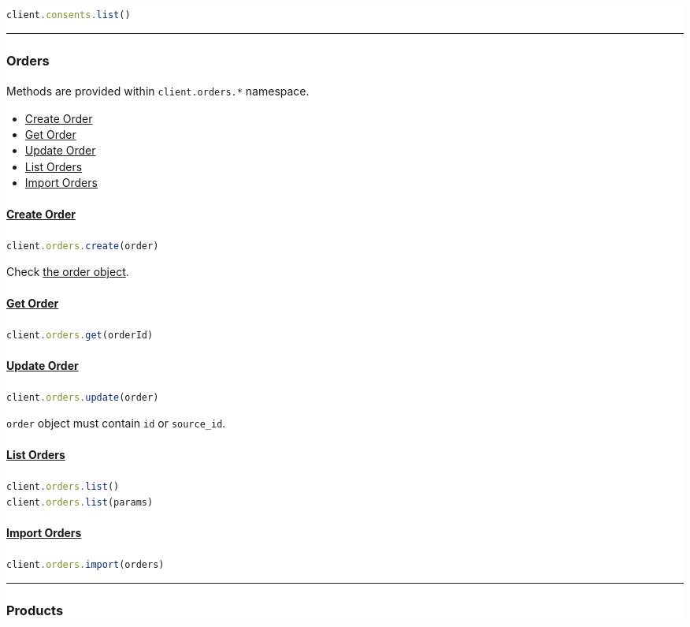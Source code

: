 ```javascript
client.consents.list()
```

---

### Orders

Methods are provided within `client.orders.*` namespace.

- [Create Order](#create-order)
- [Get Order](#get-order)
- [Update Order](#update-order)
- [List Orders](#list-orders)
- [Import Orders](#import-orders)

#### [Create Order](https://docs.voucherify.io/reference/create-order)

```javascript
client.orders.create(order)
```

Check [the order object](https://docs.voucherify.io/reference/the-order-object).

#### [Get Order](https://docs.voucherify.io/reference/get-order)

```javascript
client.orders.get(orderId)
```

#### [Update Order](https://docs.voucherify.io/reference/update-order)

```javascript
client.orders.update(order)
```

`order` object must contain `id` or `source_id`.

#### [List Orders](https://docs.voucherify.io/reference/list-orders)

```javascript
client.orders.list()
client.orders.list(params)
```

#### [Import Orders](https://docs.voucherify.io/reference/import-orders)
```javascript
client.orders.import(orders)
```

---

### Products
